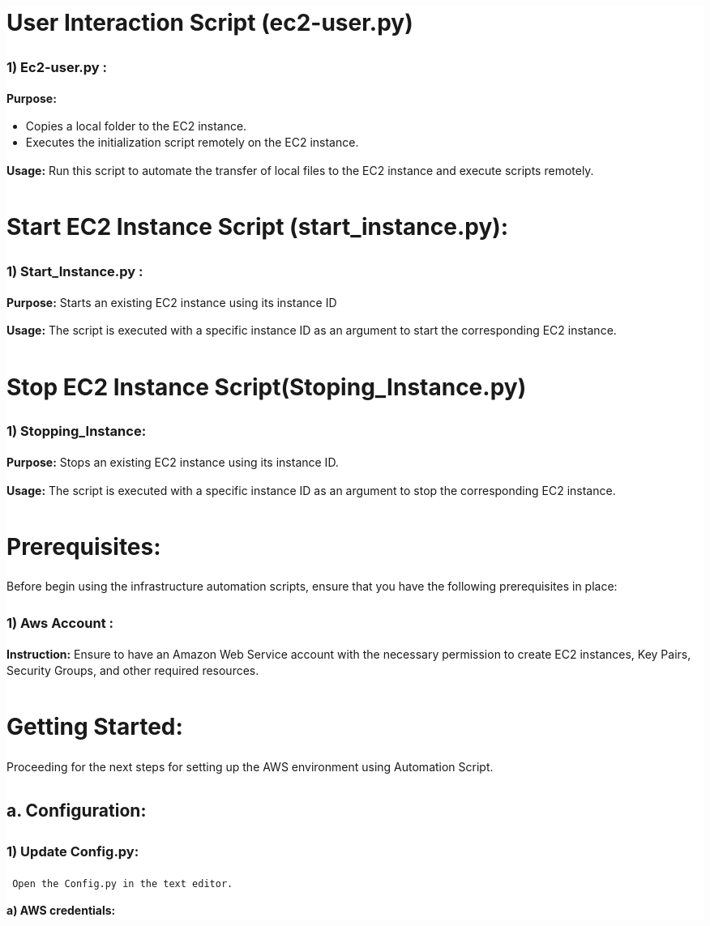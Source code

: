 # User Interaction Script (ec2-user.py)
### 1) Ec2-user.py :
   **Purpose:**
  - Copies a local folder to the EC2 instance.
   - Executes the initialization script remotely on the EC2 instance.
   
   **Usage:**
   Run this script to automate the transfer of local files to the EC2 instance and execute scripts remotely.
   
# Start EC2 Instance Script (start_instance.py):
### 1) Start_Instance.py :
   **Purpose:**
   Starts an existing EC2 instance using its instance ID
   
   **Usage:**
   The script is executed with a specific instance ID as an argument to start the corresponding EC2 instance.
   
# Stop EC2 Instance Script(Stoping_Instance.py)
### 1) Stopping_Instance:
   **Purpose:**
   Stops an existing EC2 instance using its instance ID.
   
   **Usage:**
   The script is executed with a specific instance ID as an argument to stop the corresponding EC2 instance.

# Prerequisites:

Before begin using the infrastructure automation scripts, ensure that you have the following prerequisites in place:

### 1) Aws Account :
 **Instruction:** Ensure to have an Amazon Web Service account with the necessary permission to create EC2 instances, Key Pairs, Security Groups, and other required resources.

# Getting Started:
Proceeding for the next steps for setting up the AWS environment using Automation Script.

## a. Configuration:
### 1) Update Config.py:
     Open the Config.py in the text editor.
**a) AWS credentials:**
